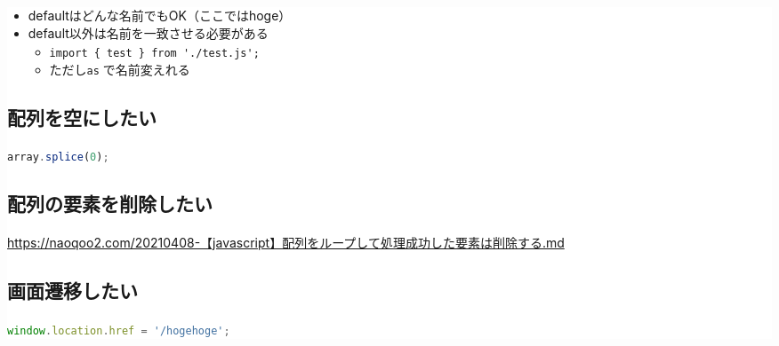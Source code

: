 - defaultはどんな名前でもOK（ここではhoge）  
- default以外は名前を一致させる必要がある   
    - `import { test } from './test.js';`  
    - ただし`as` で名前変えれる  
  
## 配列を空にしたい  
  
```js
array.splice(0);
```

## 配列の要素を削除したい  
  
https://naoqoo2.com/20210408-【javascript】配列をループして処理成功した要素は削除する.md  
  
## 画面遷移したい  
  
```js
window.location.href = '/hogehoge';
```  
